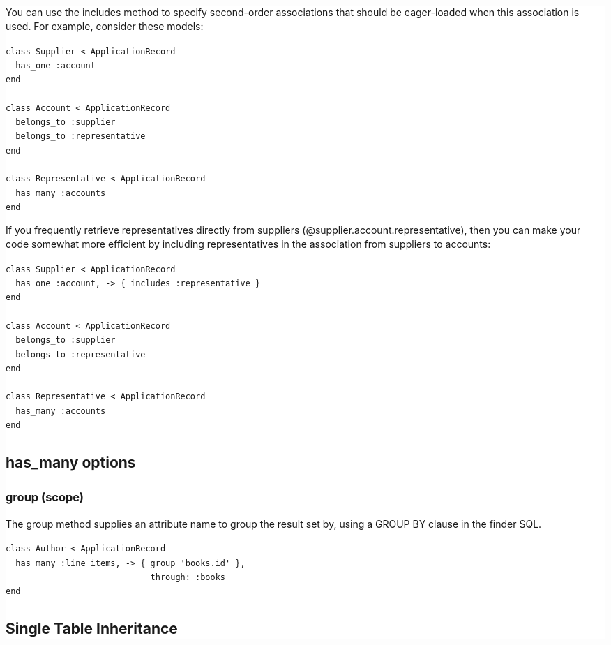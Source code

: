 You can use the includes method to specify second-order associations that should be eager-loaded when this association is used. For example, consider these models:

```
class Supplier < ApplicationRecord
  has_one :account
end
 
class Account < ApplicationRecord
  belongs_to :supplier
  belongs_to :representative
end
 
class Representative < ApplicationRecord
  has_many :accounts
end
```

If you frequently retrieve representatives directly from suppliers (@supplier.account.representative), then you can make your code somewhat more efficient by including representatives in the association from suppliers to accounts:

```
class Supplier < ApplicationRecord
  has_one :account, -> { includes :representative }
end
 
class Account < ApplicationRecord
  belongs_to :supplier
  belongs_to :representative
end
 
class Representative < ApplicationRecord
  has_many :accounts
end
```

## has_many options

### group (scope)

The group method supplies an attribute name to group the result set by, using a GROUP BY clause in the finder SQL.

```
class Author < ApplicationRecord
  has_many :line_items, -> { group 'books.id' },
                             through: :books
end
```


##  Single Table Inheritance
